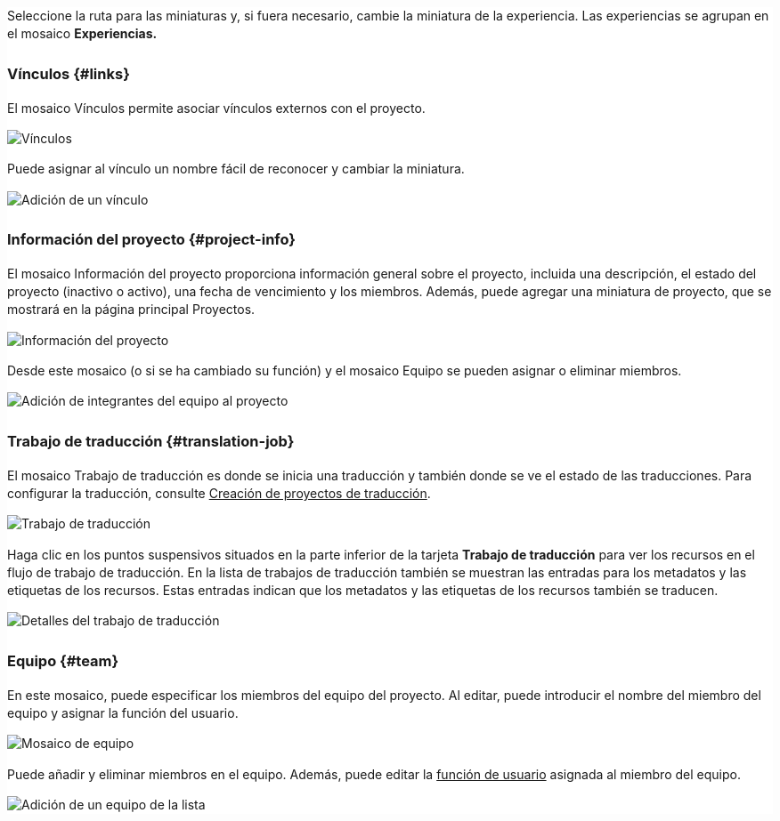Seleccione la ruta para las miniaturas y, si fuera necesario, cambie la miniatura de la experiencia. Las experiencias se agrupan en el mosaico **Experiencias.**

### Vínculos {#links}

El mosaico Vínculos permite asociar vínculos externos con el proyecto.

![Vínculos](/help/sites-cloud/authoring/assets/project-links.png)

Puede asignar al vínculo un nombre fácil de reconocer y cambiar la miniatura.

![Adición de un vínculo](/help/sites-cloud/authoring/assets/projects-add-link.png)

### Información del proyecto {#project-info}

El mosaico Información del proyecto proporciona información general sobre el proyecto, incluida una descripción, el estado del proyecto (inactivo o activo), una fecha de vencimiento y los miembros. Además, puede agregar una miniatura de proyecto, que se mostrará en la página principal Proyectos.

![Información del proyecto](/help/sites-cloud/authoring/assets/project-info.png)

Desde este mosaico (o si se ha cambiado su función) y el mosaico Equipo se pueden asignar o eliminar miembros.

![Adición de integrantes del equipo al proyecto](/help/sites-cloud/authoring/assets/projects-add-team.png)

### Trabajo de traducción {#translation-job}

El mosaico Trabajo de traducción es donde se inicia una traducción y también donde se ve el estado de las traducciones. Para configurar la traducción, consulte [Creación de proyectos de traducción](/help/assets/translate-assets.md).

![Trabajo de traducción](/help/sites-cloud/authoring/assets/projects-translation-job.png)

Haga clic en los puntos suspensivos situados en la parte inferior de la tarjeta **Trabajo de traducción** para ver los recursos en el flujo de trabajo de traducción. En la lista de trabajos de traducción también se muestran las entradas para los metadatos y las etiquetas de los recursos. Estas entradas indican que los metadatos y las etiquetas de los recursos también se traducen.

![Detalles del trabajo de traducción](/help/sites-cloud/authoring/assets/projects-translation-job-detail.png)

### Equipo {#team}

En este mosaico, puede especificar los miembros del equipo del proyecto. Al editar, puede introducir el nombre del miembro del equipo y asignar la función del usuario.

![Mosaico de equipo](/help/sites-cloud/authoring/assets/projects-team-tile.png)

Puede añadir y eliminar miembros en el equipo. Además, puede editar la [función de usuario](#user-roles-in-a-project) asignada al miembro del equipo.

![Adición de un equipo de la lista](/help/sites-cloud/authoring/assets/projects-add-team-list.png)
